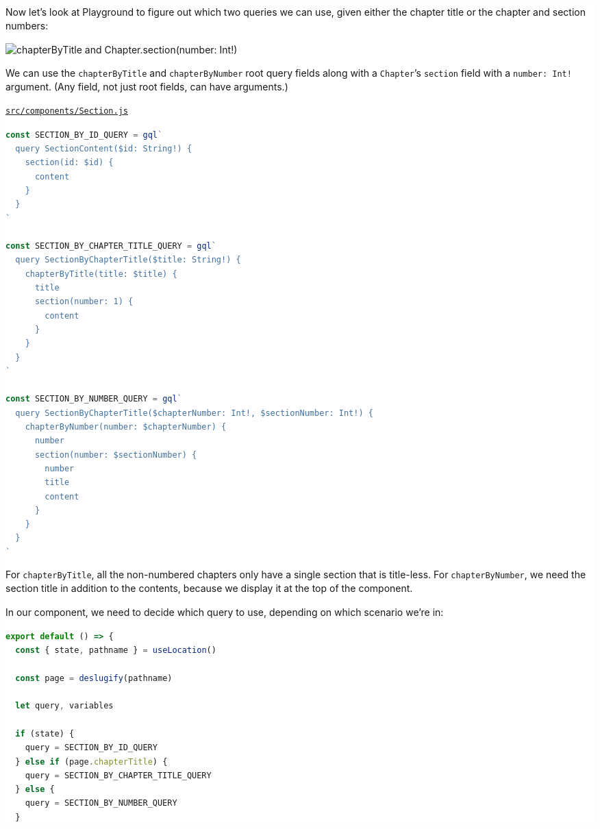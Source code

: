Now let’s look at Playground to figure out which two queries we can use, given either the chapter title or the chapter and section numbers:

![chapterByTitle and Chapter.section(number: Int!)](../img/chapterByTitle-schema.png)

We can use the `chapterByTitle` and `chapterByNumber` root query fields along with a `Chapter`’s `section` field with a `number: Int!` argument. (Any field, not just root fields, can have arguments.)

[`src/components/Section.js`](https://github.com/GraphQLGuide/guide/blob/6_1.0.0/src/components/Section.js)

```js
const SECTION_BY_ID_QUERY = gql`
  query SectionContent($id: String!) {
    section(id: $id) {
      content
    }
  }
`

const SECTION_BY_CHAPTER_TITLE_QUERY = gql`
  query SectionByChapterTitle($title: String!) {
    chapterByTitle(title: $title) {
      title
      section(number: 1) {
        content
      }
    }
  }
`

const SECTION_BY_NUMBER_QUERY = gql`
  query SectionByChapterTitle($chapterNumber: Int!, $sectionNumber: Int!) {
    chapterByNumber(number: $chapterNumber) {
      number
      section(number: $sectionNumber) {
        number
        title
        content
      }
    }
  }
`
```

For `chapterByTitle`, all the non-numbered chapters only have a single section that is title-less. For `chapterByNumber`, we need the section title in addition to the contents, because we display it at the top of the component. 

In our component, we need to decide which query to use, depending on which scenario we’re in:

```js
export default () => {
  const { state, pathname } = useLocation()

  const page = deslugify(pathname)

  let query, variables

  if (state) {
    query = SECTION_BY_ID_QUERY
  } else if (page.chapterTitle) {
    query = SECTION_BY_CHAPTER_TITLE_QUERY
  } else {
    query = SECTION_BY_NUMBER_QUERY
  }

```